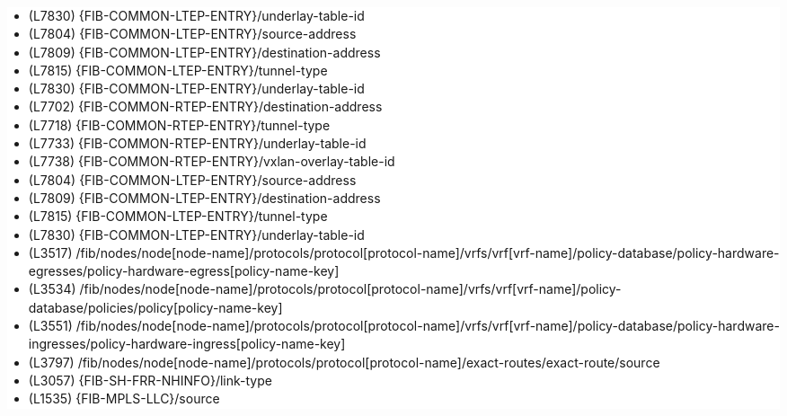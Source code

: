 - (L7830)	{FIB-COMMON-LTEP-ENTRY}/underlay-table-id
- (L7804)	{FIB-COMMON-LTEP-ENTRY}/source-address
- (L7809)	{FIB-COMMON-LTEP-ENTRY}/destination-address
- (L7815)	{FIB-COMMON-LTEP-ENTRY}/tunnel-type
- (L7830)	{FIB-COMMON-LTEP-ENTRY}/underlay-table-id
- (L7702)	{FIB-COMMON-RTEP-ENTRY}/destination-address
- (L7718)	{FIB-COMMON-RTEP-ENTRY}/tunnel-type
- (L7733)	{FIB-COMMON-RTEP-ENTRY}/underlay-table-id
- (L7738)	{FIB-COMMON-RTEP-ENTRY}/vxlan-overlay-table-id
- (L7804)	{FIB-COMMON-LTEP-ENTRY}/source-address
- (L7809)	{FIB-COMMON-LTEP-ENTRY}/destination-address
- (L7815)	{FIB-COMMON-LTEP-ENTRY}/tunnel-type
- (L7830)	{FIB-COMMON-LTEP-ENTRY}/underlay-table-id
- (L3517)	/fib/nodes/node[node-name]/protocols/protocol[protocol-name]/vrfs/vrf[vrf-name]/policy-database/policy-hardware-egresses/policy-hardware-egress[policy-name-key]
- (L3534)	/fib/nodes/node[node-name]/protocols/protocol[protocol-name]/vrfs/vrf[vrf-name]/policy-database/policies/policy[policy-name-key]
- (L3551)	/fib/nodes/node[node-name]/protocols/protocol[protocol-name]/vrfs/vrf[vrf-name]/policy-database/policy-hardware-ingresses/policy-hardware-ingress[policy-name-key]
- (L3797)	/fib/nodes/node[node-name]/protocols/protocol[protocol-name]/exact-routes/exact-route/source
- (L3057)	{FIB-SH-FRR-NHINFO}/link-type
- (L1535)	{FIB-MPLS-LLC}/source

